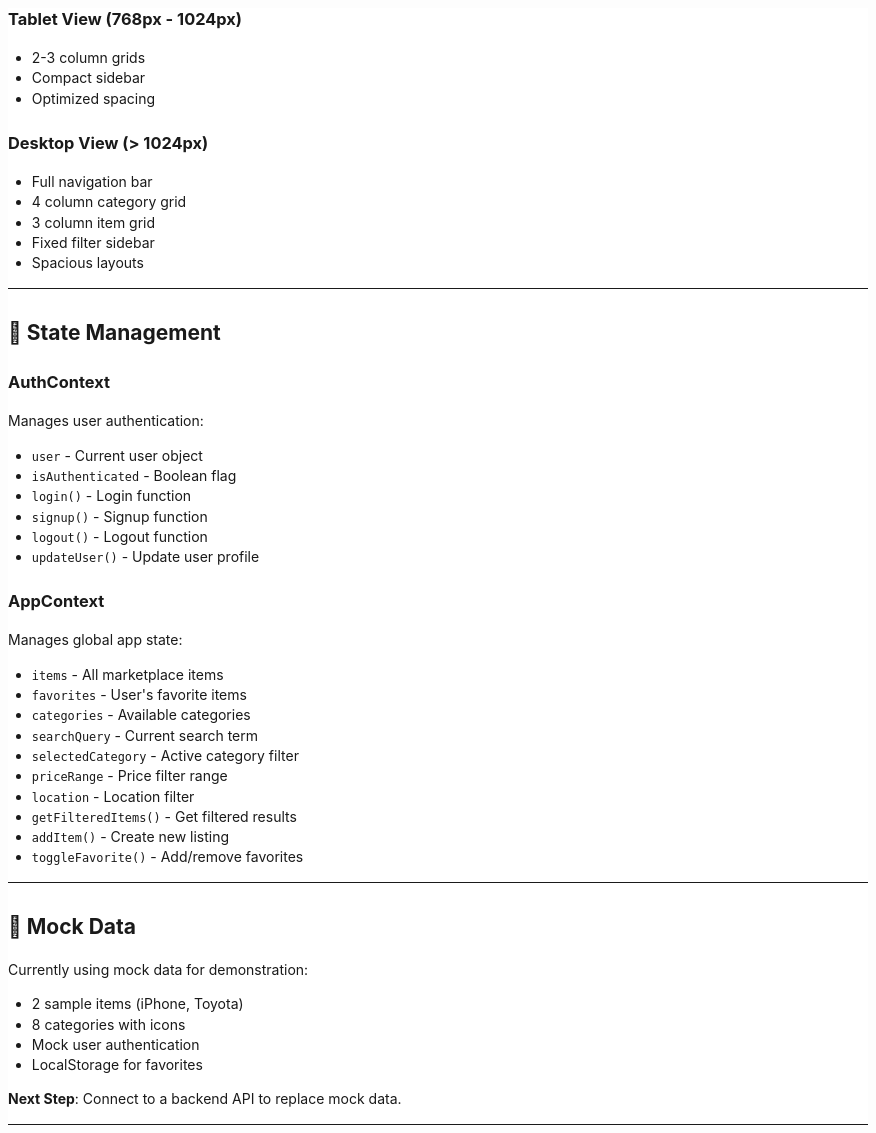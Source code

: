 ### Tablet View (768px - 1024px)
- 2-3 column grids
- Compact sidebar
- Optimized spacing

### Desktop View (> 1024px)
- Full navigation bar
- 4 column category grid
- 3 column item grid
- Fixed filter sidebar
- Spacious layouts

---

## 🔐 State Management

### AuthContext
Manages user authentication:
- `user` - Current user object
- `isAuthenticated` - Boolean flag
- `login()` - Login function
- `signup()` - Signup function
- `logout()` - Logout function
- `updateUser()` - Update user profile

### AppContext
Manages global app state:
- `items` - All marketplace items
- `favorites` - User's favorite items
- `categories` - Available categories
- `searchQuery` - Current search term
- `selectedCategory` - Active category filter
- `priceRange` - Price filter range
- `location` - Location filter
- `getFilteredItems()` - Get filtered results
- `addItem()` - Create new listing
- `toggleFavorite()` - Add/remove favorites

---

## 🚧 Mock Data

Currently using mock data for demonstration:
- 2 sample items (iPhone, Toyota)
- 8 categories with icons
- Mock user authentication
- LocalStorage for favorites

**Next Step**: Connect to a backend API to replace mock data.

---